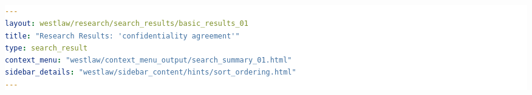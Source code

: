 ```yaml
---
layout: westlaw/research/search_results/basic_results_01
title: "Research Results: 'confidentiality agreement'"
type: search_result
context_menu: "westlaw/context_menu_output/search_summary_01.html"
sidebar_details: "westlaw/sidebar_content/hints/sort_ordering.html"
---
```



